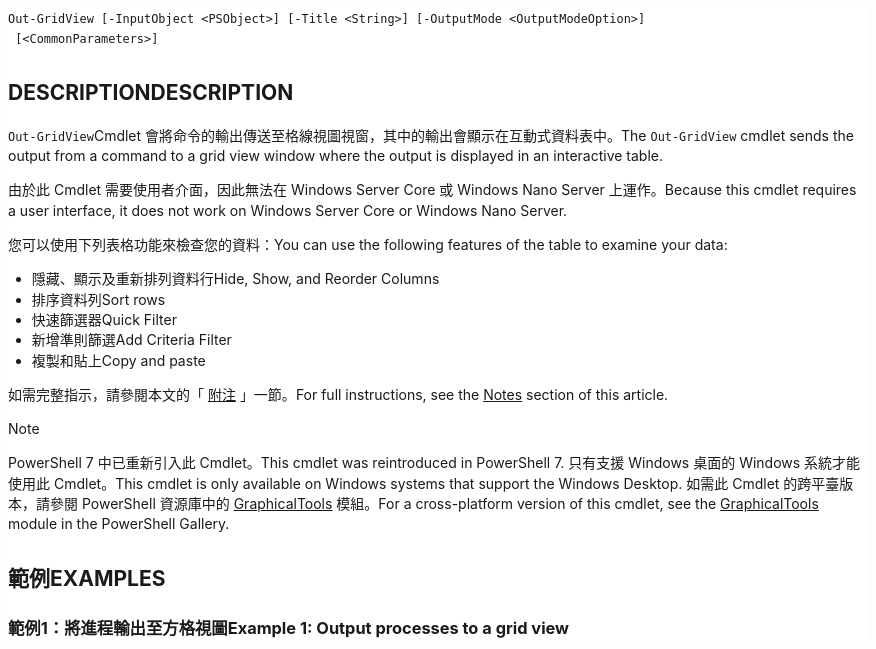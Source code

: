 ```
Out-GridView [-InputObject <PSObject>] [-Title <String>] [-OutputMode <OutputModeOption>]
 [<CommonParameters>]
```

## <span data-ttu-id="801ae-110">DESCRIPTION</span><span class="sxs-lookup"><span data-stu-id="801ae-110">DESCRIPTION</span></span>

<span data-ttu-id="801ae-111">`Out-GridView`Cmdlet 會將命令的輸出傳送至格線視圖視窗，其中的輸出會顯示在互動式資料表中。</span><span class="sxs-lookup"><span data-stu-id="801ae-111">The `Out-GridView` cmdlet sends the output from a command to a grid view window where the output is displayed in an interactive table.</span></span>

<span data-ttu-id="801ae-112">由於此 Cmdlet 需要使用者介面，因此無法在 Windows Server Core 或 Windows Nano Server 上運作。</span><span class="sxs-lookup"><span data-stu-id="801ae-112">Because this cmdlet requires a user interface, it does not work on Windows Server Core or Windows Nano Server.</span></span>

<span data-ttu-id="801ae-113">您可以使用下列表格功能來檢查您的資料：</span><span class="sxs-lookup"><span data-stu-id="801ae-113">You can use the following features of the table to examine your data:</span></span>

- <span data-ttu-id="801ae-114">隱藏、顯示及重新排列資料行</span><span class="sxs-lookup"><span data-stu-id="801ae-114">Hide, Show, and Reorder Columns</span></span>
- <span data-ttu-id="801ae-115">排序資料列</span><span class="sxs-lookup"><span data-stu-id="801ae-115">Sort rows</span></span>
- <span data-ttu-id="801ae-116">快速篩選器</span><span class="sxs-lookup"><span data-stu-id="801ae-116">Quick Filter</span></span>
- <span data-ttu-id="801ae-117">新增準則篩選</span><span class="sxs-lookup"><span data-stu-id="801ae-117">Add Criteria Filter</span></span>
- <span data-ttu-id="801ae-118">複製和貼上</span><span class="sxs-lookup"><span data-stu-id="801ae-118">Copy and paste</span></span>

<span data-ttu-id="801ae-119">如需完整指示，請參閱本文的「 [附注](#notes) 」一節。</span><span class="sxs-lookup"><span data-stu-id="801ae-119">For full instructions, see the [Notes](#notes) section of this article.</span></span>

> [!NOTE]
> <span data-ttu-id="801ae-120">PowerShell 7 中已重新引入此 Cmdlet。</span><span class="sxs-lookup"><span data-stu-id="801ae-120">This cmdlet was reintroduced in PowerShell 7.</span></span> <span data-ttu-id="801ae-121">只有支援 Windows 桌面的 Windows 系統才能使用此 Cmdlet。</span><span class="sxs-lookup"><span data-stu-id="801ae-121">This cmdlet is only available on Windows systems that support the Windows Desktop.</span></span> <span data-ttu-id="801ae-122">如需此 Cmdlet 的跨平臺版本，請參閱 PowerShell 資源庫中的 [GraphicalTools](https://www.powershellgallery.com/packages/Microsoft.PowerShell.GraphicalTools) 模組。</span><span class="sxs-lookup"><span data-stu-id="801ae-122">For a cross-platform version of this cmdlet, see the [GraphicalTools](https://www.powershellgallery.com/packages/Microsoft.PowerShell.GraphicalTools) module in the PowerShell Gallery.</span></span>

## <span data-ttu-id="801ae-123">範例</span><span class="sxs-lookup"><span data-stu-id="801ae-123">EXAMPLES</span></span>

### <span data-ttu-id="801ae-124">範例1：將進程輸出至方格視圖</span><span class="sxs-lookup"><span data-stu-id="801ae-124">Example 1: Output processes to a grid view</span></span>
